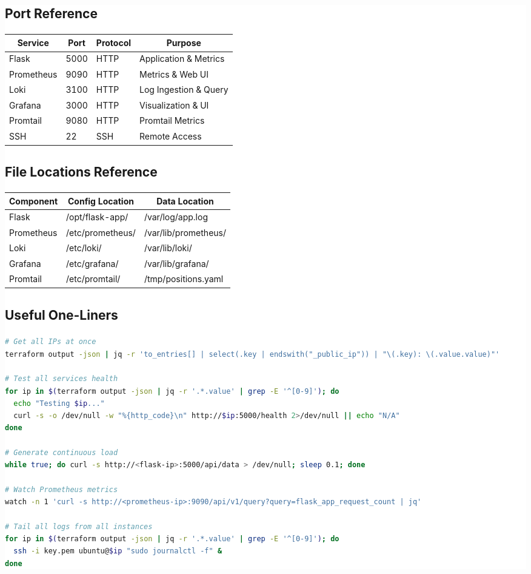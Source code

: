 ## Port Reference

| Service    | Port | Protocol | Purpose                |
|------------|------|----------|------------------------|
| Flask      | 5000 | HTTP     | Application & Metrics  |
| Prometheus | 9090 | HTTP     | Metrics & Web UI       |
| Loki       | 3100 | HTTP     | Log Ingestion & Query  |
| Grafana    | 3000 | HTTP     | Visualization & UI     |
| Promtail   | 9080 | HTTP     | Promtail Metrics       |
| SSH        | 22   | SSH      | Remote Access          |

## File Locations Reference

| Component  | Config Location              | Data Location           |
|------------|------------------------------|-------------------------|
| Flask      | /opt/flask-app/              | /var/log/app.log        |
| Prometheus | /etc/prometheus/             | /var/lib/prometheus/    |
| Loki       | /etc/loki/                   | /var/lib/loki/          |
| Grafana    | /etc/grafana/                | /var/lib/grafana/       |
| Promtail   | /etc/promtail/               | /tmp/positions.yaml     |

## Useful One-Liners

```bash
# Get all IPs at once
terraform output -json | jq -r 'to_entries[] | select(.key | endswith("_public_ip")) | "\(.key): \(.value.value)"'

# Test all services health
for ip in $(terraform output -json | jq -r '.*.value' | grep -E '^[0-9]'); do
  echo "Testing $ip..."
  curl -s -o /dev/null -w "%{http_code}\n" http://$ip:5000/health 2>/dev/null || echo "N/A"
done

# Generate continuous load
while true; do curl -s http://<flask-ip>:5000/api/data > /dev/null; sleep 0.1; done

# Watch Prometheus metrics
watch -n 1 'curl -s http://<prometheus-ip>:9090/api/v1/query?query=flask_app_request_count | jq'

# Tail all logs from all instances
for ip in $(terraform output -json | jq -r '.*.value' | grep -E '^[0-9]'); do
  ssh -i key.pem ubuntu@$ip "sudo journalctl -f" &
done
```
